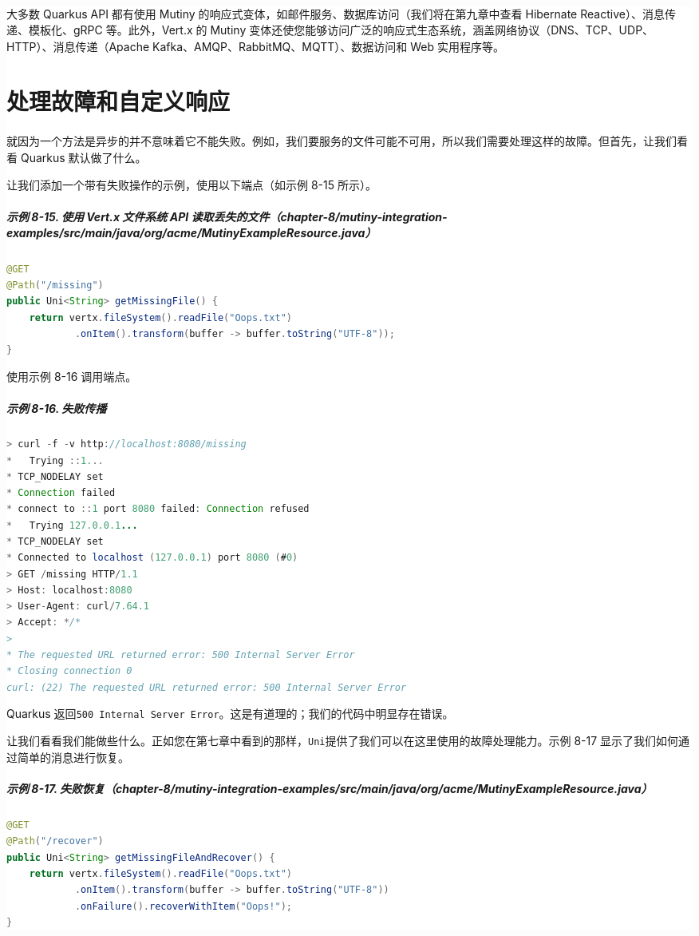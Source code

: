 大多数 Quarkus API 都有使用 Mutiny 的响应式变体，如邮件服务、数据库访问（我们将在第九章中查看 Hibernate Reactive）、消息传递、模板化、gRPC 等。此外，Vert.x 的 Mutiny 变体还使您能够访问广泛的响应式生态系统，涵盖网络协议（DNS、TCP、UDP、HTTP）、消息传递（Apache Kafka、AMQP、RabbitMQ、MQTT）、数据访问和 Web 实用程序等。

# 处理故障和自定义响应

就因为一个方法是异步的并不意味着它不能失败。例如，我们要服务的文件可能不可用，所以我们需要处理这样的故障。但首先，让我们看看 Quarkus 默认做了什么。

让我们添加一个带有失败操作的示例，使用以下端点（如示例 8-15 所示）。

##### 示例 8-15\. 使用 Vert.x 文件系统 API 读取丢失的文件（*chapter-8/mutiny-integration-examples/src/main/java/org/acme/MutinyExampleResource.java*）

```java
@GET
@Path("/missing")
public Uni<String> getMissingFile() {
    return vertx.fileSystem().readFile("Oops.txt")
            .onItem().transform(buffer -> buffer.toString("UTF-8"));
}
```

使用示例 8-16 调用端点。

##### 示例 8-16\. 失败传播

```java
> curl -f -v http://localhost:8080/missing
*   Trying ::1...
* TCP_NODELAY set
* Connection failed
* connect to ::1 port 8080 failed: Connection refused
*   Trying 127.0.0.1...
* TCP_NODELAY set
* Connected to localhost (127.0.0.1) port 8080 (#0)
> GET /missing HTTP/1.1
> Host: localhost:8080
> User-Agent: curl/7.64.1
> Accept: */*
>
* The requested URL returned error: 500 Internal Server Error
* Closing connection 0
curl: (22) The requested URL returned error: 500 Internal Server Error
```

Quarkus 返回`500 Internal Server Error`。这是有道理的；我们的代码中明显存在错误。

让我们看看我们能做些什么。正如您在第七章中看到的那样，`Uni`提供了我们可以在这里使用的故障处理能力。示例 8-17 显示了我们如何通过简单的消息进行恢复。

##### 示例 8-17\. 失败恢复（*chapter-8/mutiny-integration-examples/src/main/java/org/acme/MutinyExampleResource.java*）

```java
@GET
@Path("/recover")
public Uni<String> getMissingFileAndRecover() {
    return vertx.fileSystem().readFile("Oops.txt")
            .onItem().transform(buffer -> buffer.toString("UTF-8"))
            .onFailure().recoverWithItem("Oops!");
}
```
